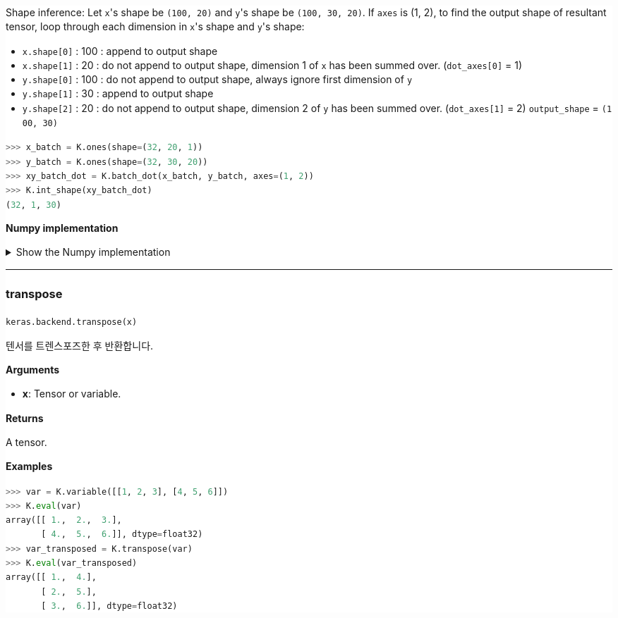 Shape inference:
Let `x`'s shape be `(100, 20)` and `y`'s shape be `(100, 30, 20)`.
If `axes` is (1, 2), to find the output shape of resultant tensor,
loop through each dimension in `x`'s shape and `y`'s shape:

* `x.shape[0]` : 100 : append to output shape
* `x.shape[1]` : 20 : do not append to output shape,
dimension 1 of `x` has been summed over. (`dot_axes[0]` = 1)
* `y.shape[0]` : 100 : do not append to output shape,
always ignore first dimension of `y`
* `y.shape[1]` : 30 : append to output shape
* `y.shape[2]` : 20 : do not append to output shape,
dimension 2 of `y` has been summed over. (`dot_axes[1]` = 2)
`output_shape` = `(100, 30)`

```python
>>> x_batch = K.ones(shape=(32, 20, 1))
>>> y_batch = K.ones(shape=(32, 30, 20))
>>> xy_batch_dot = K.batch_dot(x_batch, y_batch, axes=(1, 2))
>>> K.int_shape(xy_batch_dot)
(32, 1, 30)
```

__Numpy implementation__


<details><summary>Show the Numpy implementation</summary></details>


----

### transpose


```python
keras.backend.transpose(x)
```


텐서를 트렌스포즈한 후 반환합니다. 

__Arguments__

- __x__: Tensor or variable.

__Returns__

A tensor.

__Examples__

```python
>>> var = K.variable([[1, 2, 3], [4, 5, 6]])
>>> K.eval(var)
array([[ 1.,  2.,  3.],
       [ 4.,  5.,  6.]], dtype=float32)
>>> var_transposed = K.transpose(var)
>>> K.eval(var_transposed)
array([[ 1.,  4.],
       [ 2.,  5.],
       [ 3.,  6.]], dtype=float32)
```
